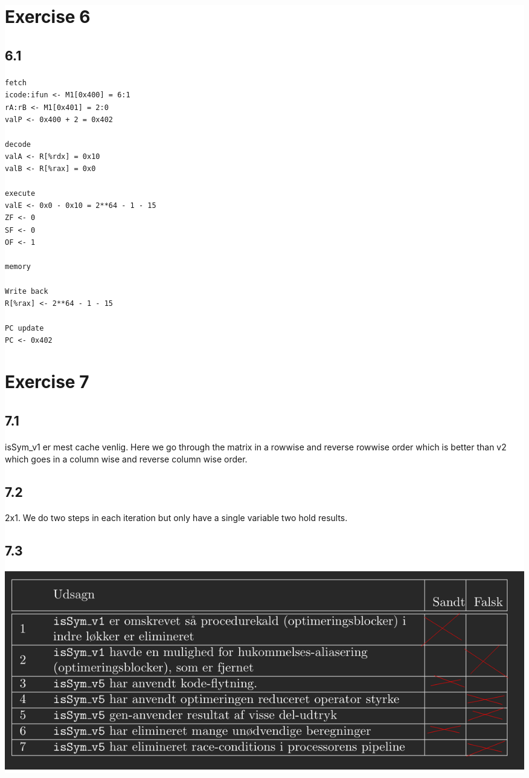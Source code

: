 # Exercise 6
## 6.1
```
fetch
icode:ifun <- M1[0x400] = 6:1
rA:rB <- M1[0x401] = 2:0
valP <- 0x400 + 2 = 0x402

decode
valA <- R[%rdx] = 0x10
valB <- R[%rax] = 0x0

execute
valE <- 0x0 - 0x10 = 2**64 - 1 - 15
ZF <- 0
SF <- 0
OF <- 1

memory

Write back
R[%rax] <- 2**64 - 1 - 15

PC update
PC <- 0x402
```

# Exercise 7
## 7.1
isSym_v1 er mest cache venlig. Here we go through the matrix in a rowwise and reverse rowwise order which is better than v2 which goes in a column wise and reverse column wise order.

## 7.2
2x1. We do two steps in each iteration but only have a single variable two hold results.

## 7.3
![](7.3.png)
